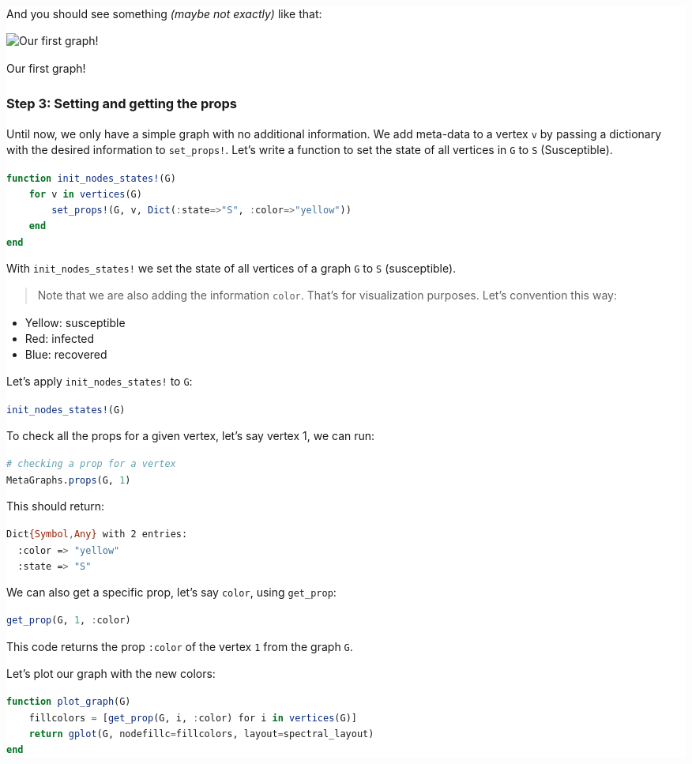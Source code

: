 And you should see something *(maybe not exactly)* like that:

![Our first graph!](/engineering-education/simulating-a-simple-epidemic-spreading-process-on-graphs/graph1.png)

Our first graph!

### Step 3: Setting and getting the props
Until now, we only have a simple graph with no additional information. We add meta-data to a vertex `v` by passing a dictionary with the desired information to `set_props!`. Let’s write a function to set the state of all vertices in `G` to `S` (Susceptible).

```julia
function init_nodes_states!(G)
    for v in vertices(G)
        set_props!(G, v, Dict(:state=>"S", :color=>"yellow"))
    end
end
```

With `init_nodes_states!` we set the state of all vertices of a graph `G` to `S` (susceptible). 

>Note that we are also adding the information `color`. That’s for visualization purposes. Let’s convention this way:

- Yellow: susceptible
- Red: infected
- Blue: recovered

Let’s apply `init_nodes_states!` to `G`:

```julia
init_nodes_states!(G)
```

To check all the props for a given vertex, let’s say vertex 1, we can run:

```julia
# checking a prop for a vertex
MetaGraphs.props(G, 1)
```

This should return:

```bash
Dict{Symbol,Any} with 2 entries:
  :color => "yellow"
  :state => "S"
```

We can also get a specific prop, let’s say `color`, using `get_prop`:

```julia
get_prop(G, 1, :color)
```

This code returns the prop `:color` of the vertex `1` from the graph `G`.

Let’s plot our graph with the new colors:

```julia
function plot_graph(G)
    fillcolors = [get_prop(G, i, :color) for i in vertices(G)]
    return gplot(G, nodefillc=fillcolors, layout=spectral_layout)
end
```
